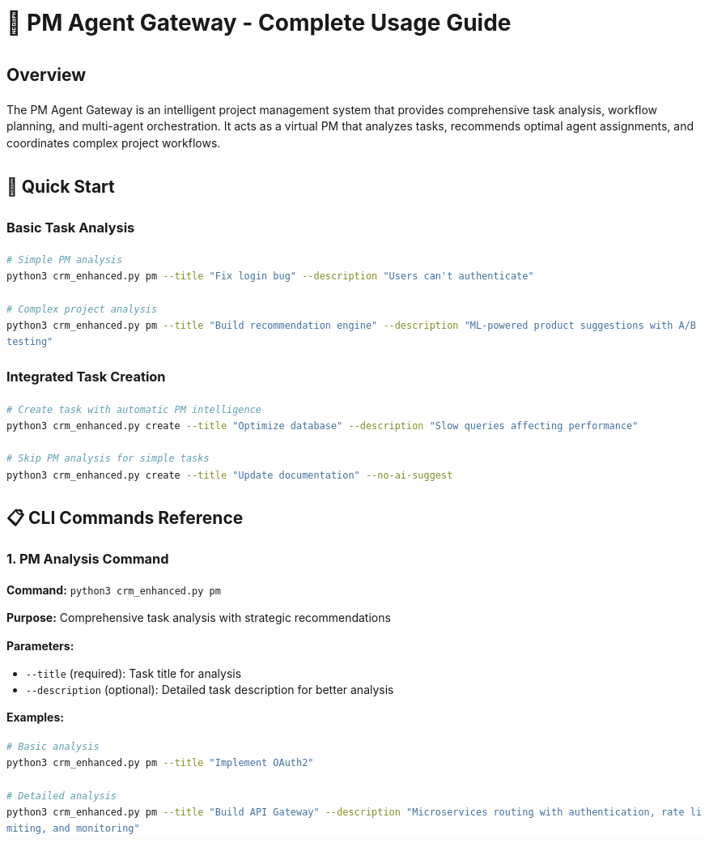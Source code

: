 # 🎯 PM Agent Gateway - Complete Usage Guide

## Overview

The PM Agent Gateway is an intelligent project management system that provides comprehensive task analysis, workflow planning, and multi-agent orchestration. It acts as a virtual PM that analyzes tasks, recommends optimal agent assignments, and coordinates complex project workflows.

## 🚀 Quick Start

### Basic Task Analysis
```bash
# Simple PM analysis
python3 crm_enhanced.py pm --title "Fix login bug" --description "Users can't authenticate"

# Complex project analysis
python3 crm_enhanced.py pm --title "Build recommendation engine" --description "ML-powered product suggestions with A/B testing"
```

### Integrated Task Creation
```bash
# Create task with automatic PM intelligence
python3 crm_enhanced.py create --title "Optimize database" --description "Slow queries affecting performance"

# Skip PM analysis for simple tasks
python3 crm_enhanced.py create --title "Update documentation" --no-ai-suggest
```

## 📋 CLI Commands Reference

### 1. PM Analysis Command

**Command:** `python3 crm_enhanced.py pm`

**Purpose:** Comprehensive task analysis with strategic recommendations

**Parameters:**
- `--title` (required): Task title for analysis
- `--description` (optional): Detailed task description for better analysis

**Examples:**
```bash
# Basic analysis
python3 crm_enhanced.py pm --title "Implement OAuth2"

# Detailed analysis
python3 crm_enhanced.py pm --title "Build API Gateway" --description "Microservices routing with authentication, rate limiting, and monitoring"
```
